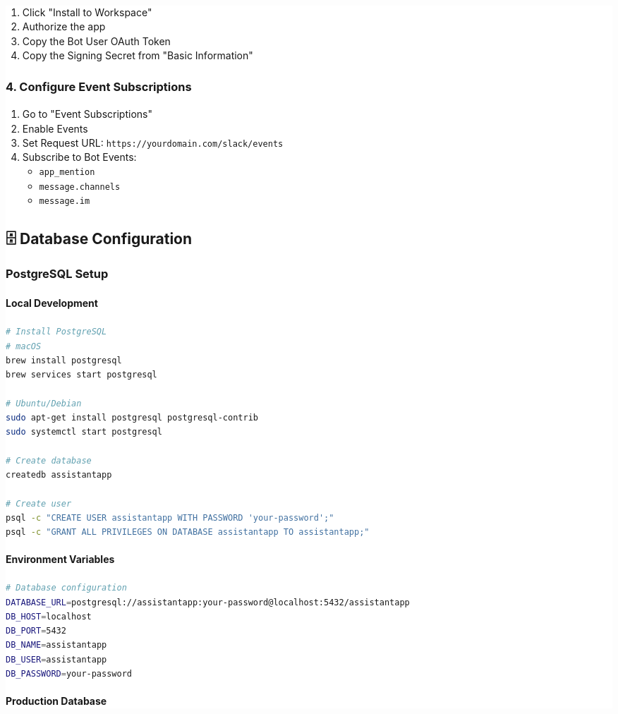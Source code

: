 1. Click "Install to Workspace"
2. Authorize the app
3. Copy the Bot User OAuth Token
4. Copy the Signing Secret from "Basic Information"

### **4. Configure Event Subscriptions**

1. Go to "Event Subscriptions"
2. Enable Events
3. Set Request URL: `https://yourdomain.com/slack/events`
4. Subscribe to Bot Events:
   - `app_mention`
   - `message.channels`
   - `message.im`

## 🗄️ **Database Configuration**

### **PostgreSQL Setup**

#### **Local Development**

```bash
# Install PostgreSQL
# macOS
brew install postgresql
brew services start postgresql

# Ubuntu/Debian
sudo apt-get install postgresql postgresql-contrib
sudo systemctl start postgresql

# Create database
createdb assistantapp

# Create user
psql -c "CREATE USER assistantapp WITH PASSWORD 'your-password';"
psql -c "GRANT ALL PRIVILEGES ON DATABASE assistantapp TO assistantapp;"
```

#### **Environment Variables**

```bash
# Database configuration
DATABASE_URL=postgresql://assistantapp:your-password@localhost:5432/assistantapp
DB_HOST=localhost
DB_PORT=5432
DB_NAME=assistantapp
DB_USER=assistantapp
DB_PASSWORD=your-password
```

#### **Production Database**
